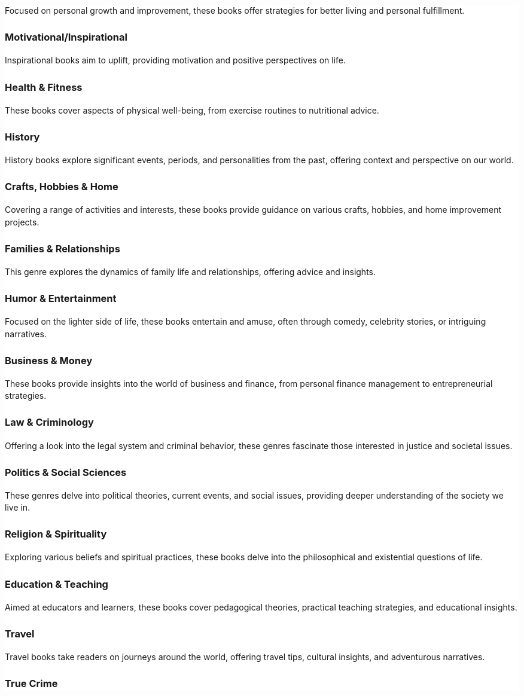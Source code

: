   <p>
    Focused on personal growth and improvement, these books offer strategies for better living and personal fulfillment.
  </p>
  <h3>Motivational/Inspirational</h3>
  <p>
    Inspirational books aim to uplift, providing motivation and positive perspectives on life.
  </p>
  <h3>Health & Fitness</h3>
  <p>
    These books cover aspects of physical well-being, from exercise routines to nutritional advice.
  </p>
  <h3>History</h3>
  <p>
    History books explore significant events, periods, and personalities from the past, offering context and perspective on our world.
  </p>
  <h3>Crafts, Hobbies & Home</h3>
  <p>
    Covering a range of activities and interests, these books provide guidance on various crafts, hobbies, and home improvement projects.
  </p>
  <h3>Families & Relationships</h3>
  <p>
    This genre explores the dynamics of family life and relationships, offering advice and insights.
  </p>
  <h3>Humor & Entertainment</h3>
  <p>
    Focused on the lighter side of life, these books entertain and amuse, often through comedy, celebrity stories, or intriguing narratives.
  </p>
  <h3>Business & Money</h3>
  <p>
    These books provide insights into the world of business and finance, from personal finance management to entrepreneurial strategies.
  </p>
  <h3>Law & Criminology</h3>
  <p>
    Offering a look into the legal system and criminal behavior, these genres fascinate those interested in justice and societal issues.
  </p>
  <h3>Politics & Social Sciences</h3>
  <p>
    These genres delve into political theories, current events, and social issues, providing deeper understanding of the society we live in.
  </p>
  <h3>Religion & Spirituality</h3>
  <p>
    Exploring various beliefs and spiritual practices, these books delve into the philosophical and existential questions of life.
  </p>
  <h3>Education & Teaching</h3>
  <p>
    Aimed at educators and learners, these books cover pedagogical theories, practical teaching strategies, and educational insights.
  </p>
  <h3>Travel</h3>
  <p>
    Travel books take readers on journeys around the world, offering travel tips, cultural insights, and adventurous narratives.
  </p>
  <h3>True Crime</h3>
  <p>